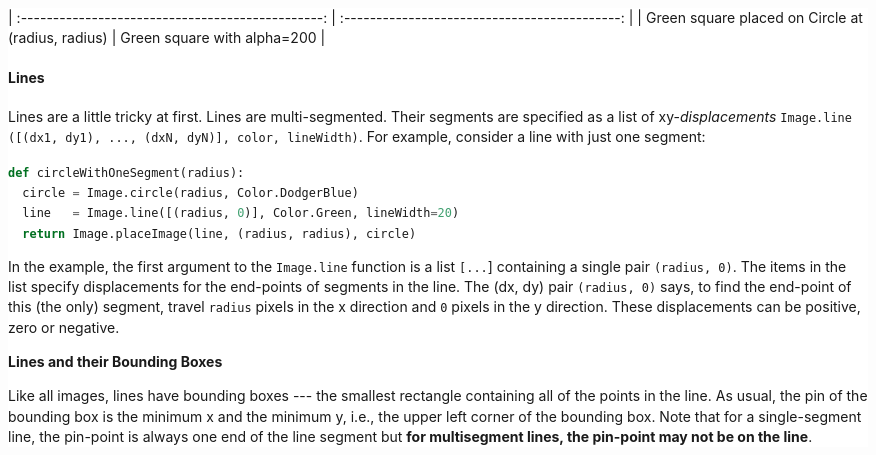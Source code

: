 | :-----------------------------------------------: | :-------------------------------------------: |
| Green square placed on Circle at (radius, radius) |          Green square with alpha=200          |


#### Lines

Lines are a little tricky at first. Lines are multi-segmented. Their segments are specified as a list of xy-*displacements* `Image.line([(dx1, dy1), ..., (dxN, dyN)], color, lineWidth)`. For example, consider a line with just one segment:

```python
def circleWithOneSegment(radius):
  circle = Image.circle(radius, Color.DodgerBlue)
  line   = Image.line([(radius, 0)], Color.Green, lineWidth=20)
  return Image.placeImage(line, (radius, radius), circle)
```

In the example, the first argument to the `Image.line` function is a list `[...`] containing a single pair `(radius, 0)`. The items in the list specify displacements for the end-points of segments in the line. The (dx, dy) pair `(radius, 0)` says, to find the end-point of this (the only) segment, travel `radius` pixels in the x direction and `0` pixels in the y direction. These displacements can be positive, zero or negative.

**Lines and their Bounding Boxes**

Like all images, lines have bounding boxes --- the smallest rectangle containing all of the points in the line. As usual, the pin of the bounding box is the minimum x and the minimum y, i.e., the upper left corner of the bounding box. Note that for a single-segment line, the pin-point is always one end of the line segment but **for multisegment lines, the pin-point may not be on the line**.
